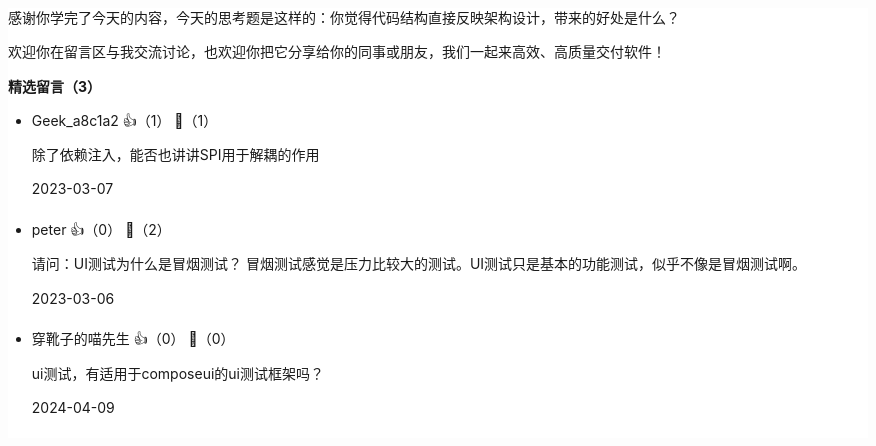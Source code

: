 感谢你学完了今天的内容，今天的思考题是这样的：你觉得代码结构直接反映架构设计，带来的好处是什么？

欢迎你在留言区与我交流讨论，也欢迎你把它分享给你的同事或朋友，我们一起来高效、高质量交付软件！
<div><strong>精选留言（3）</strong></div><ul>
<li><span>Geek_a8c1a2</span> 👍（1） 💬（1）<p>除了依赖注入，能否也讲讲SPI用于解耦的作用</p>2023-03-07</li><br/><li><span>peter</span> 👍（0） 💬（2）<p>请问：UI测试为什么是冒烟测试？
冒烟测试感觉是压力比较大的测试。UI测试只是基本的功能测试，似乎不像是冒烟测试啊。</p>2023-03-06</li><br/><li><span>穿靴子的喵先生</span> 👍（0） 💬（0）<p>ui测试，有适用于composeui的ui测试框架吗？</p>2024-04-09</li><br/>
</ul>